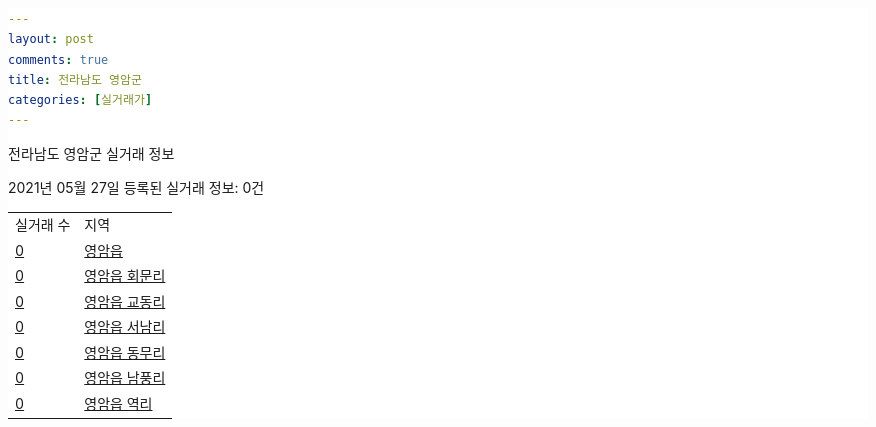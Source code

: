 ```yaml
---
layout: post
comments: true
title: 전라남도 영암군
categories: [실거래가]
---
```


전라남도 영암군 실거래 정보

2021년 05월 27일 등록된 실거래 정보: 0건


<table>
  <tr>
    <td>실거래 수</td>
    <td>지역</td>
  </tr>

  
  <tr>
    <td><a href="4683025000.html">0</a></td>
    <td><a href="4683025000.html">영암읍</a></td>
  </tr>
    

  <tr>
    <td><a href="4683025021.html">0</a></td>
    <td><a href="4683025021.html">영암읍 회문리</a></td>
  </tr>
    

  <tr>
    <td><a href="4683025022.html">0</a></td>
    <td><a href="4683025022.html">영암읍 교동리</a></td>
  </tr>
    

  <tr>
    <td><a href="4683025023.html">0</a></td>
    <td><a href="4683025023.html">영암읍 서남리</a></td>
  </tr>
    

  <tr>
    <td><a href="4683025024.html">0</a></td>
    <td><a href="4683025024.html">영암읍 동무리</a></td>
  </tr>
    

  <tr>
    <td><a href="4683025025.html">0</a></td>
    <td><a href="4683025025.html">영암읍 남풍리</a></td>
  </tr>
    

  <tr>
    <td><a href="4683025026.html">0</a></td>
    <td><a href="4683025026.html">영암읍 역리</a></td>
  </tr>
    